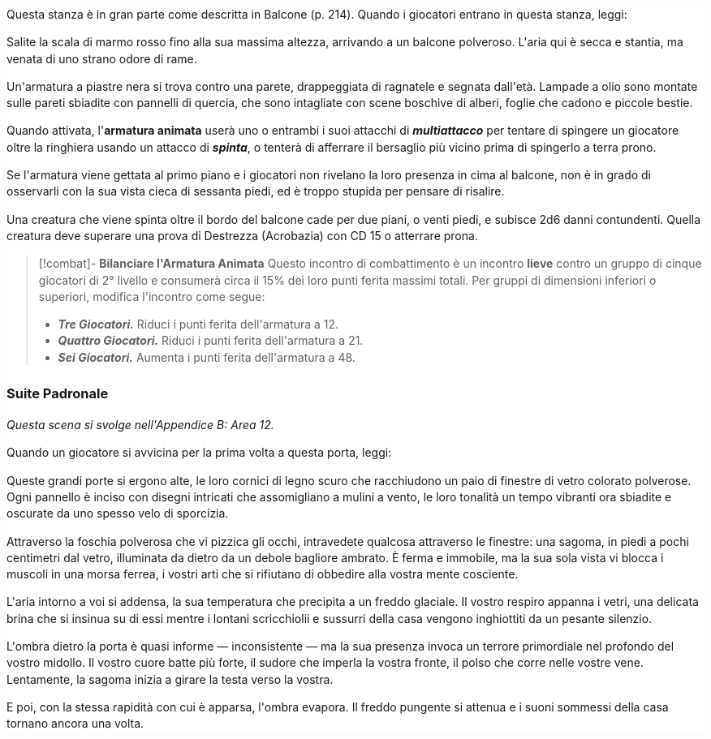 Questa stanza è in gran parte come descritta in <span class="citation">Balcone (p. 214)</span>. Quando i giocatori entrano in questa stanza, leggi:

<div class="description">
<p>Salite la scala di marmo rosso fino alla sua massima altezza, arrivando a un balcone polveroso. L'aria qui è secca e stantia, ma venata di uno strano odore di rame.</p>
<p>Un'armatura a piastre nera si trova contro una parete, drappeggiata di ragnatele e segnata dall'età. Lampade a olio sono montate sulle pareti sbiadite con pannelli di quercia, che sono intagliate con scene boschive di alberi, foglie che cadono e piccole bestie.</p>
</div>

Quando attivata, l'**armatura animata** userà uno o entrambi i suoi attacchi di **_multiattacco_** per tentare di spingere un giocatore oltre la ringhiera usando un attacco di ***spinta***, o tenterà di afferrare il bersaglio più vicino prima di spingerlo a terra prono.

Se l'armatura viene gettata al primo piano e i giocatori non rivelano la loro presenza in cima al balcone, non è in grado di osservarli con la sua vista cieca di sessanta piedi, ed è troppo stupida per pensare di risalire.

Una creatura che viene spinta oltre il bordo del balcone cade per due piani, o venti piedi, e subisce 2d6 danni contundenti. Quella creatura deve superare una prova di Destrezza (Acrobazia) con CD 15 o atterrare prona.

> [!combat]- **Bilanciare l'Armatura Animata**
> Questo incontro di combattimento è un incontro **lieve** contro un gruppo di cinque giocatori di 2° livello e consumerà circa il 15% dei loro punti ferita massimi totali. Per gruppi di dimensioni inferiori o superiori, modifica l'incontro come segue:
> 
> * ***Tre Giocatori.*** Riduci i punti ferita dell'armatura a 12.
> * ***Quattro Giocatori.*** Riduci i punti ferita dell'armatura a 21.
> * ***Sei Giocatori.*** Aumenta i punti ferita dell'armatura a 48.
### Suite Padronale
<span class="citation"><em>Questa scena si svolge nell'Appendice B: Area 12.</em></span>

Quando un giocatore si avvicina per la prima volta a questa porta, leggi:

<div class="description">
<p>Queste grandi porte si ergono alte, le loro cornici di legno scuro che racchiudono un paio di finestre di vetro colorato polverose. Ogni pannello è inciso con disegni intricati che assomigliano a mulini a vento, le loro tonalità un tempo vibranti ora sbiadite e oscurate da uno spesso velo di sporcizia.</p>
<p>Attraverso la foschia polverosa che vi pizzica gli occhi, intravedete qualcosa attraverso le finestre: una sagoma, in piedi a pochi centimetri dal vetro, illuminata da dietro da un debole bagliore ambrato. È ferma e immobile, ma la sua sola vista vi blocca i muscoli in una morsa ferrea, i vostri arti che si rifiutano di obbedire alla vostra mente cosciente.</p>
<p>L'aria intorno a voi si addensa, la sua temperatura che precipita a un freddo glaciale. Il vostro respiro appanna i vetri, una delicata brina che si insinua su di essi mentre i lontani scricchiolii e sussurri della casa vengono inghiottiti da un pesante silenzio.</p>
<p>L'ombra dietro la porta è quasi informe — inconsistente — ma la sua presenza invoca un terrore primordiale nel profondo del vostro midollo. Il vostro cuore batte più forte, il sudore che imperla la vostra fronte, il polso che corre nelle vostre vene. Lentamente, la sagoma inizia a girare la testa verso la vostra.</p>
<p>E poi, con la stessa rapidità con cui è apparsa, l'ombra evapora. Il freddo pungente si attenua e i suoni sommessi della casa tornano ancora una volta.</p>
</div>
